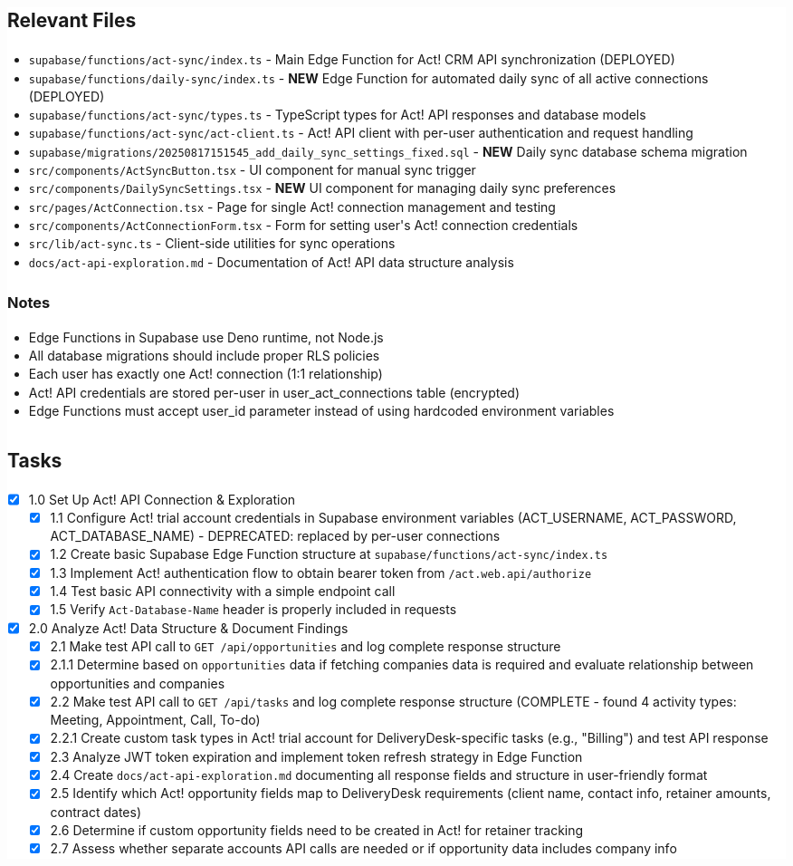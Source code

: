 ## Relevant Files

- `supabase/functions/act-sync/index.ts` - Main Edge Function for Act! CRM API synchronization (DEPLOYED)
- `supabase/functions/daily-sync/index.ts` - **NEW** Edge Function for automated daily sync of all active connections (DEPLOYED)
- `supabase/functions/act-sync/types.ts` - TypeScript types for Act! API responses and database models  
- `supabase/functions/act-sync/act-client.ts` - Act! API client with per-user authentication and request handling
- `supabase/migrations/20250817151545_add_daily_sync_settings_fixed.sql` - **NEW** Daily sync database schema migration
- `src/components/ActSyncButton.tsx` - UI component for manual sync trigger
- `src/components/DailySyncSettings.tsx` - **NEW** UI component for managing daily sync preferences
- `src/pages/ActConnection.tsx` - Page for single Act! connection management and testing
- `src/components/ActConnectionForm.tsx` - Form for setting user's Act! connection credentials
- `src/lib/act-sync.ts` - Client-side utilities for sync operations
- `docs/act-api-exploration.md` - Documentation of Act! API data structure analysis

### Notes

- Edge Functions in Supabase use Deno runtime, not Node.js
- All database migrations should include proper RLS policies
- Each user has exactly one Act! connection (1:1 relationship)
- Act! API credentials are stored per-user in user_act_connections table (encrypted)
- Edge Functions must accept user_id parameter instead of using hardcoded environment variables

## Tasks

- [x] 1.0 Set Up Act! API Connection & Exploration
  - [x] 1.1 Configure Act! trial account credentials in Supabase environment variables (ACT_USERNAME, ACT_PASSWORD, ACT_DATABASE_NAME) - DEPRECATED: replaced by per-user connections
  - [x] 1.2 Create basic Supabase Edge Function structure at `supabase/functions/act-sync/index.ts`
  - [x] 1.3 Implement Act! authentication flow to obtain bearer token from `/act.web.api/authorize`
  - [x] 1.4 Test basic API connectivity with a simple endpoint call
  - [x] 1.5 Verify `Act-Database-Name` header is properly included in requests

- [x] 2.0 Analyze Act! Data Structure & Document Findings
  - [x] 2.1 Make test API call to `GET /api/opportunities` and log complete response structure
  - [x] 2.1.1 Determine based on `opportunities` data if fetching companies data is required and evaluate relationship between opportunities and companies
  - [x] 2.2 Make test API call to `GET /api/tasks` and log complete response structure (COMPLETE - found 4 activity types: Meeting, Appointment, Call, To-do)  
  - [x] 2.2.1 Create custom task types in Act! trial account for DeliveryDesk-specific tasks (e.g., "Billing") and test API response
  - [x] 2.3 Analyze JWT token expiration and implement token refresh strategy in Edge Function
  - [x] 2.4 Create `docs/act-api-exploration.md` documenting all response fields and structure in user-friendly format
  - [x] 2.5 Identify which Act! opportunity fields map to DeliveryDesk requirements (client name, contact info, retainer amounts, contract dates)
  - [x] 2.6 Determine if custom opportunity fields need to be created in Act! for retainer tracking
  - [x] 2.7 Assess whether separate accounts API calls are needed or if opportunity data includes company info
